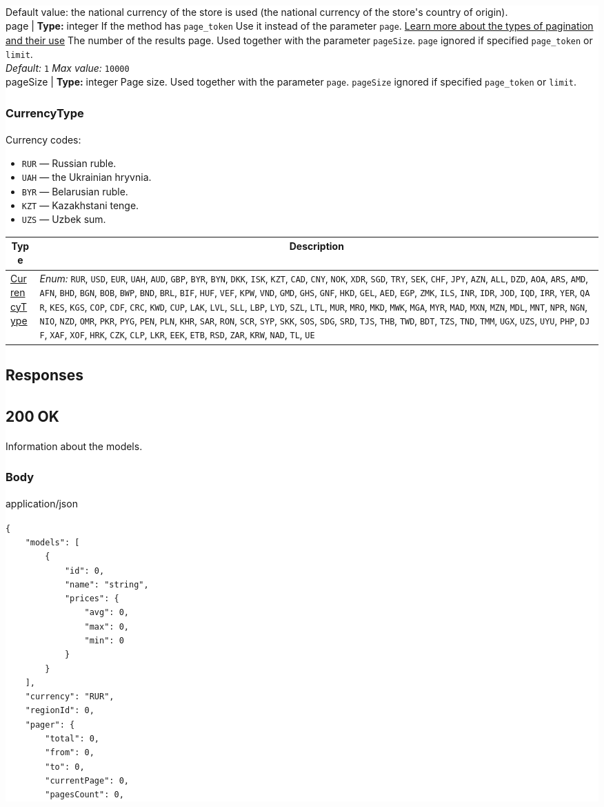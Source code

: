 Default value: the national currency of the store is used (the national currency of the store's country of origin).  
page |  **Type:** integer<int32> If the method has `page_token` Use it instead of the parameter `page`. [Learn more about the types of pagination and their use](https://yandex.ru/dev/market/partner-api/doc/en/reference/models/en/concepts/pagination) The number of the results page. Used together with the parameter `pageSize`. `page` ignored if specified `page_token` or `limit`.   
_Default:_ `1` _Max value:_ `10000`  
pageSize |  **Type:** integer<int32> Page size. Used together with the parameter `page`. `pageSize` ignored if specified `page_token` or `limit`.  
###  [](https://yandex.ru/dev/market/partner-api/doc/en/reference/models/en/reference/models/searchModels#currencytype)CurrencyType
Currency codes:
  * `RUR` — Russian ruble.
  * `UAH` — the Ukrainian hryvnia.
  * `BYR` — Belarusian ruble.
  * `KZT` — Kazakhstani tenge.
  * `UZS` — Uzbek sum.

**Type** |  **Description**  
---|---  
[CurrencyType](https://yandex.ru/dev/market/partner-api/doc/en/reference/models/en/reference/models/searchModels#currencytype) |  _Enum:_ `RUR`, `USD`, `EUR`, `UAH`, `AUD`, `GBP`, `BYR`, `BYN`, `DKK`, `ISK`, `KZT`, `CAD`, `CNY`, `NOK`, `XDR`, `SGD`, `TRY`, `SEK`, `CHF`, `JPY`, `AZN`, `ALL`, `DZD`, `AOA`, `ARS`, `AMD`, `AFN`, `BHD`, `BGN`, `BOB`, `BWP`, `BND`, `BRL`, `BIF`, `HUF`, `VEF`, `KPW`, `VND`, `GMD`, `GHS`, `GNF`, `HKD`, `GEL`, `AED`, `EGP`, `ZMK`, `ILS`, `INR`, `IDR`, `JOD`, `IQD`, `IRR`, `YER`, `QAR`, `KES`, `KGS`, `COP`, `CDF`, `CRC`, `KWD`, `CUP`, `LAK`, `LVL`, `SLL`, `LBP`, `LYD`, `SZL`, `LTL`, `MUR`, `MRO`, `MKD`, `MWK`, `MGA`, `MYR`, `MAD`, `MXN`, `MZN`, `MDL`, `MNT`, `NPR`, `NGN`, `NIO`, `NZD`, `OMR`, `PKR`, `PYG`, `PEN`, `PLN`, `KHR`, `SAR`, `RON`, `SCR`, `SYP`, `SKK`, `SOS`, `SDG`, `SRD`, `TJS`, `THB`, `TWD`, `BDT`, `TZS`, `TND`, `TMM`, `UGX`, `UZS`, `UYU`, `PHP`, `DJF`, `XAF`, `XOF`, `HRK`, `CZK`, `CLP`, `LKR`, `EEK`, `ETB`, `RSD`, `ZAR`, `KRW`, `NAD`, `TL`, `UE`  
##  [](https://yandex.ru/dev/market/partner-api/doc/en/reference/models/en/reference/models/searchModels#responses)Responses
##  [](https://yandex.ru/dev/market/partner-api/doc/en/reference/models/en/reference/models/searchModels#200-ok)200 OK
Information about the models.
###  [](https://yandex.ru/dev/market/partner-api/doc/en/reference/models/en/reference/models/searchModels#body)Body
application/json
```
{
    "models": [
        {
            "id": 0,
            "name": "string",
            "prices": {
                "avg": 0,
                "max": 0,
                "min": 0
            }
        }
    ],
    "currency": "RUR",
    "regionId": 0,
    "pager": {
        "total": 0,
        "from": 0,
        "to": 0,
        "currentPage": 0,
        "pagesCount": 0,
```